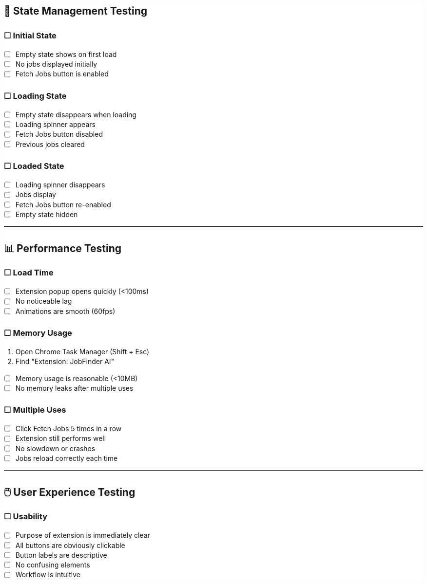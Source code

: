 
## 🔄 State Management Testing

### ☐ Initial State
- [ ] Empty state shows on first load
- [ ] No jobs displayed initially
- [ ] Fetch Jobs button is enabled

### ☐ Loading State
- [ ] Empty state disappears when loading
- [ ] Loading spinner appears
- [ ] Fetch Jobs button disabled
- [ ] Previous jobs cleared

### ☐ Loaded State
- [ ] Loading spinner disappears
- [ ] Jobs display
- [ ] Fetch Jobs button re-enabled
- [ ] Empty state hidden

---

## 📊 Performance Testing

### ☐ Load Time
- [ ] Extension popup opens quickly (<100ms)
- [ ] No noticeable lag
- [ ] Animations are smooth (60fps)

### ☐ Memory Usage
1. Open Chrome Task Manager (Shift + Esc)
2. Find "Extension: JobFinder AI"
- [ ] Memory usage is reasonable (<10MB)
- [ ] No memory leaks after multiple uses

### ☐ Multiple Uses
- [ ] Click Fetch Jobs 5 times in a row
- [ ] Extension still performs well
- [ ] No slowdown or crashes
- [ ] Jobs reload correctly each time

---

## 🖱️ User Experience Testing

### ☐ Usability
- [ ] Purpose of extension is immediately clear
- [ ] All buttons are obviously clickable
- [ ] Button labels are descriptive
- [ ] No confusing elements
- [ ] Workflow is intuitive

